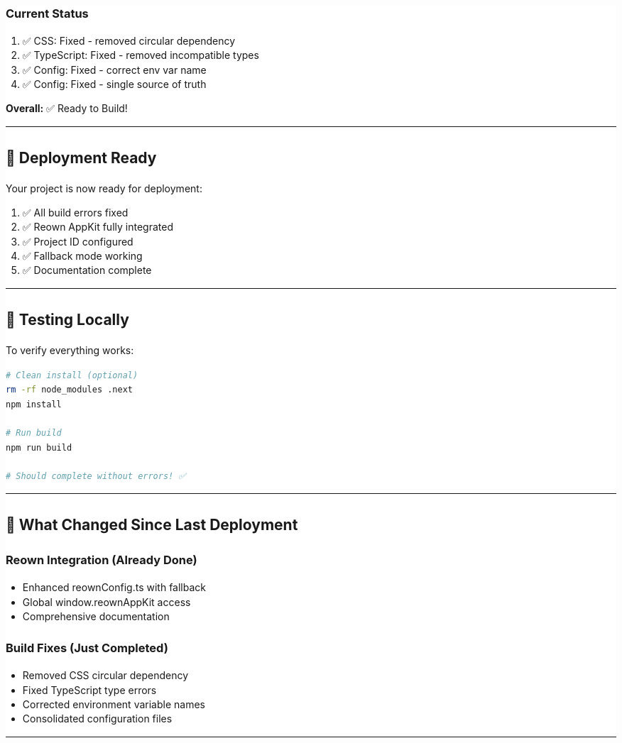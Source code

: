 ### Current Status
1. ✅ CSS: Fixed - removed circular dependency
2. ✅ TypeScript: Fixed - removed incompatible types
3. ✅ Config: Fixed - correct env var name
4. ✅ Config: Fixed - single source of truth

**Overall:** ✅ Ready to Build!

---

## 🎯 Deployment Ready

Your project is now ready for deployment:

1. ✅ All build errors fixed
2. ✅ Reown AppKit fully integrated
3. ✅ Project ID configured
4. ✅ Fallback mode working
5. ✅ Documentation complete

---

## 🧪 Testing Locally

To verify everything works:

```bash
# Clean install (optional)
rm -rf node_modules .next
npm install

# Run build
npm run build

# Should complete without errors! ✅
```

---

## 🔄 What Changed Since Last Deployment

### Reown Integration (Already Done)
- Enhanced reownConfig.ts with fallback
- Global window.reownAppKit access
- Comprehensive documentation

### Build Fixes (Just Completed)
- Removed CSS circular dependency
- Fixed TypeScript type errors
- Corrected environment variable names
- Consolidated configuration files

---
